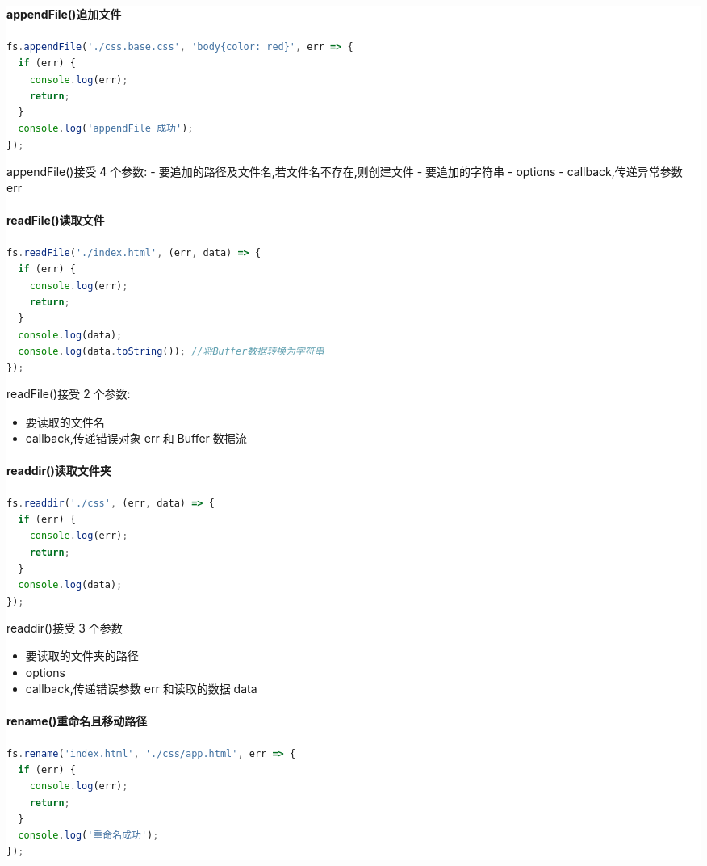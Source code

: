 #### appendFile()追加文件

```javascript
fs.appendFile('./css.base.css', 'body{color: red}', err => {
  if (err) {
    console.log(err);
    return;
  }
  console.log('appendFile 成功');
});
```

appendFile()接受 4 个参数: - 要追加的路径及文件名,若文件名不存在,则创建文件 - 要追加的字符串 - options - callback,传递异常参数 err

#### readFile()读取文件

```javascript
fs.readFile('./index.html', (err, data) => {
  if (err) {
    console.log(err);
    return;
  }
  console.log(data);
  console.log(data.toString()); //将Buffer数据转换为字符串
});
```

readFile()接受 2 个参数:

- 要读取的文件名
- callback,传递错误对象 err 和 Buffer 数据流

#### readdir()读取文件夹

```javascript
fs.readdir('./css', (err, data) => {
  if (err) {
    console.log(err);
    return;
  }
  console.log(data);
});
```

readdir()接受 3 个参数

- 要读取的文件夹的路径
- options
- callback,传递错误参数 err 和读取的数据 data

#### rename()重命名且移动路径

```javascript
fs.rename('index.html', './css/app.html', err => {
  if (err) {
    console.log(err);
    return;
  }
  console.log('重命名成功');
});
```

